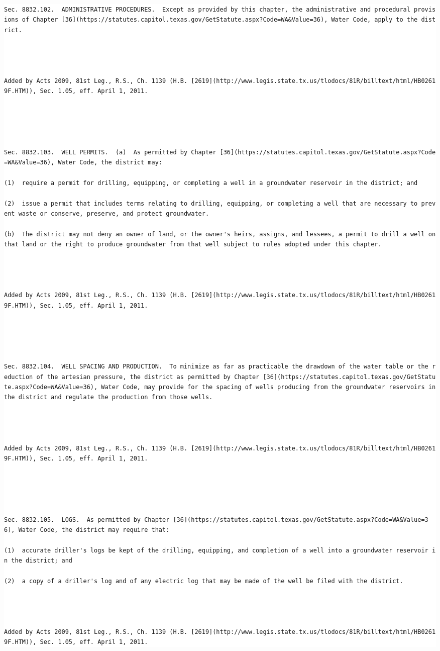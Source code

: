    
    
    
    Sec. 8832.102.  ADMINISTRATIVE PROCEDURES.  Except as provided by this chapter, the administrative and procedural provisions of Chapter [36](https://statutes.capitol.texas.gov/GetStatute.aspx?Code=WA&Value=36), Water Code, apply to the district.
    
    
    
    
    Added by Acts 2009, 81st Leg., R.S., Ch. 1139 (H.B. [2619](http://www.legis.state.tx.us/tlodocs/81R/billtext/html/HB02619F.HTM)), Sec. 1.05, eff. April 1, 2011.
    
    
    
    
    
    Sec. 8832.103.  WELL PERMITS.  (a)  As permitted by Chapter [36](https://statutes.capitol.texas.gov/GetStatute.aspx?Code=WA&Value=36), Water Code, the district may:
    
    (1)  require a permit for drilling, equipping, or completing a well in a groundwater reservoir in the district; and
    
    (2)  issue a permit that includes terms relating to drilling, equipping, or completing a well that are necessary to prevent waste or conserve, preserve, and protect groundwater.
    
    (b)  The district may not deny an owner of land, or the owner's heirs, assigns, and lessees, a permit to drill a well on that land or the right to produce groundwater from that well subject to rules adopted under this chapter.
    
    
    
    
    Added by Acts 2009, 81st Leg., R.S., Ch. 1139 (H.B. [2619](http://www.legis.state.tx.us/tlodocs/81R/billtext/html/HB02619F.HTM)), Sec. 1.05, eff. April 1, 2011.
    
    
    
    
    
    Sec. 8832.104.  WELL SPACING AND PRODUCTION.  To minimize as far as practicable the drawdown of the water table or the reduction of the artesian pressure, the district as permitted by Chapter [36](https://statutes.capitol.texas.gov/GetStatute.aspx?Code=WA&Value=36), Water Code, may provide for the spacing of wells producing from the groundwater reservoirs in the district and regulate the production from those wells.
    
    
    
    
    Added by Acts 2009, 81st Leg., R.S., Ch. 1139 (H.B. [2619](http://www.legis.state.tx.us/tlodocs/81R/billtext/html/HB02619F.HTM)), Sec. 1.05, eff. April 1, 2011.
    
    
    
    
    
    Sec. 8832.105.  LOGS.  As permitted by Chapter [36](https://statutes.capitol.texas.gov/GetStatute.aspx?Code=WA&Value=36), Water Code, the district may require that:
    
    (1)  accurate driller's logs be kept of the drilling, equipping, and completion of a well into a groundwater reservoir in the district; and
    
    (2)  a copy of a driller's log and of any electric log that may be made of the well be filed with the district.
    
    
    
    
    Added by Acts 2009, 81st Leg., R.S., Ch. 1139 (H.B. [2619](http://www.legis.state.tx.us/tlodocs/81R/billtext/html/HB02619F.HTM)), Sec. 1.05, eff. April 1, 2011.
    